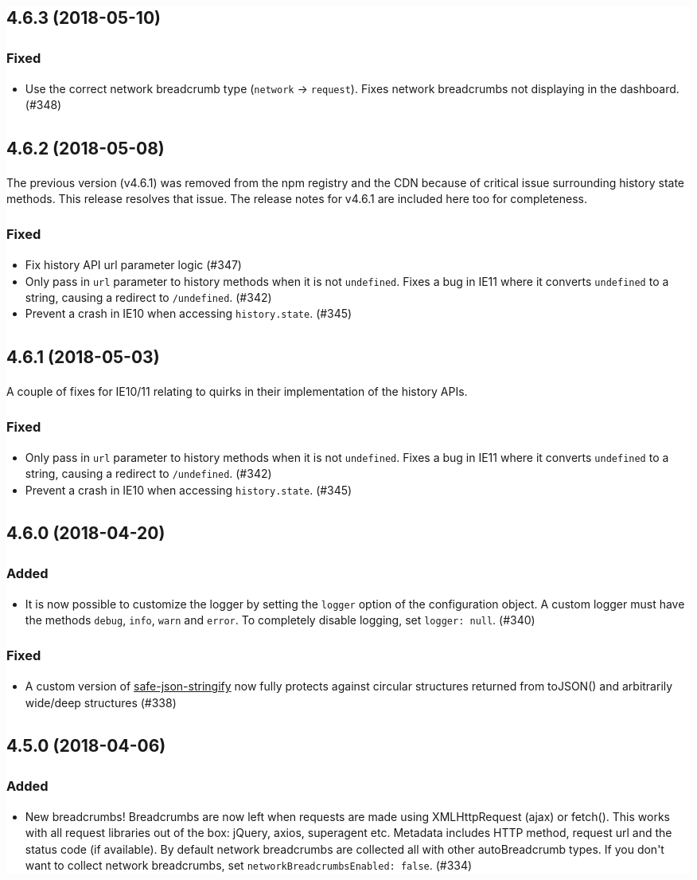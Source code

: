 

## 4.6.3 (2018-05-10)

### Fixed
- Use the correct network breadcrumb type (`network` -> `request`). Fixes network breadcrumbs not displaying in the dashboard. (#348)


## 4.6.2 (2018-05-08)

The previous version (v4.6.1) was removed from the npm registry and the CDN because of critical issue surrounding history state methods. This release resolves that issue. The release notes for v4.6.1 are included here too for completeness.

### Fixed
- Fix history API url parameter logic (#347)
- Only pass in `url` parameter to history methods when it is not `undefined`. Fixes a bug in IE11 where it converts `undefined` to a string, causing a redirect to `/undefined`. (#342)
- Prevent a crash in IE10 when accessing `history.state`. (#345)


## 4.6.1 (2018-05-03)

A couple of fixes for IE10/11 relating to quirks in their implementation of the history APIs.

### Fixed
- Only pass in `url` parameter to history methods when it is not `undefined`. Fixes a bug in IE11 where it converts `undefined` to a string, causing a redirect to `/undefined`. (#342)
- Prevent a crash in IE10 when accessing `history.state`. (#345)


## 4.6.0 (2018-04-20)

### Added
- It is now possible to customize the logger by setting the `logger` option of the configuration object. A custom logger must have the methods `debug`, `info`, `warn` and `error`. To completely disable logging, set `logger: null`. (#340)

### Fixed
- A custom version of [safe-json-stringify](https://github.com/bugsnag/safe-json-stringify) now fully protects against circular structures returned from toJSON() and arbitrarily wide/deep structures (#338)


## 4.5.0 (2018-04-06)

### Added
- New breadcrumbs! Breadcrumbs are now left when requests are made using XMLHttpRequest (ajax) or fetch(). This works with all request libraries out of the box: jQuery, axios, superagent etc. Metadata includes HTTP method, request url and the status code (if available). By default network breadcrumbs are collected all with other autoBreadcrumb types. If you don't want to collect network breadcrumbs, set `networkBreadcrumbsEnabled: false`. (#334)
